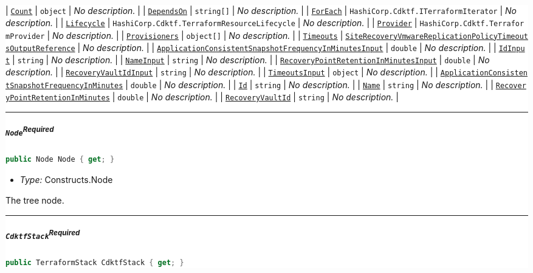 | <code><a href="#@cdktf/provider-azurerm.siteRecoveryVmwareReplicationPolicy.SiteRecoveryVmwareReplicationPolicy.property.count">Count</a></code> | <code>object</code> | *No description.* |
| <code><a href="#@cdktf/provider-azurerm.siteRecoveryVmwareReplicationPolicy.SiteRecoveryVmwareReplicationPolicy.property.dependsOn">DependsOn</a></code> | <code>string[]</code> | *No description.* |
| <code><a href="#@cdktf/provider-azurerm.siteRecoveryVmwareReplicationPolicy.SiteRecoveryVmwareReplicationPolicy.property.forEach">ForEach</a></code> | <code>HashiCorp.Cdktf.ITerraformIterator</code> | *No description.* |
| <code><a href="#@cdktf/provider-azurerm.siteRecoveryVmwareReplicationPolicy.SiteRecoveryVmwareReplicationPolicy.property.lifecycle">Lifecycle</a></code> | <code>HashiCorp.Cdktf.TerraformResourceLifecycle</code> | *No description.* |
| <code><a href="#@cdktf/provider-azurerm.siteRecoveryVmwareReplicationPolicy.SiteRecoveryVmwareReplicationPolicy.property.provider">Provider</a></code> | <code>HashiCorp.Cdktf.TerraformProvider</code> | *No description.* |
| <code><a href="#@cdktf/provider-azurerm.siteRecoveryVmwareReplicationPolicy.SiteRecoveryVmwareReplicationPolicy.property.provisioners">Provisioners</a></code> | <code>object[]</code> | *No description.* |
| <code><a href="#@cdktf/provider-azurerm.siteRecoveryVmwareReplicationPolicy.SiteRecoveryVmwareReplicationPolicy.property.timeouts">Timeouts</a></code> | <code><a href="#@cdktf/provider-azurerm.siteRecoveryVmwareReplicationPolicy.SiteRecoveryVmwareReplicationPolicyTimeoutsOutputReference">SiteRecoveryVmwareReplicationPolicyTimeoutsOutputReference</a></code> | *No description.* |
| <code><a href="#@cdktf/provider-azurerm.siteRecoveryVmwareReplicationPolicy.SiteRecoveryVmwareReplicationPolicy.property.applicationConsistentSnapshotFrequencyInMinutesInput">ApplicationConsistentSnapshotFrequencyInMinutesInput</a></code> | <code>double</code> | *No description.* |
| <code><a href="#@cdktf/provider-azurerm.siteRecoveryVmwareReplicationPolicy.SiteRecoveryVmwareReplicationPolicy.property.idInput">IdInput</a></code> | <code>string</code> | *No description.* |
| <code><a href="#@cdktf/provider-azurerm.siteRecoveryVmwareReplicationPolicy.SiteRecoveryVmwareReplicationPolicy.property.nameInput">NameInput</a></code> | <code>string</code> | *No description.* |
| <code><a href="#@cdktf/provider-azurerm.siteRecoveryVmwareReplicationPolicy.SiteRecoveryVmwareReplicationPolicy.property.recoveryPointRetentionInMinutesInput">RecoveryPointRetentionInMinutesInput</a></code> | <code>double</code> | *No description.* |
| <code><a href="#@cdktf/provider-azurerm.siteRecoveryVmwareReplicationPolicy.SiteRecoveryVmwareReplicationPolicy.property.recoveryVaultIdInput">RecoveryVaultIdInput</a></code> | <code>string</code> | *No description.* |
| <code><a href="#@cdktf/provider-azurerm.siteRecoveryVmwareReplicationPolicy.SiteRecoveryVmwareReplicationPolicy.property.timeoutsInput">TimeoutsInput</a></code> | <code>object</code> | *No description.* |
| <code><a href="#@cdktf/provider-azurerm.siteRecoveryVmwareReplicationPolicy.SiteRecoveryVmwareReplicationPolicy.property.applicationConsistentSnapshotFrequencyInMinutes">ApplicationConsistentSnapshotFrequencyInMinutes</a></code> | <code>double</code> | *No description.* |
| <code><a href="#@cdktf/provider-azurerm.siteRecoveryVmwareReplicationPolicy.SiteRecoveryVmwareReplicationPolicy.property.id">Id</a></code> | <code>string</code> | *No description.* |
| <code><a href="#@cdktf/provider-azurerm.siteRecoveryVmwareReplicationPolicy.SiteRecoveryVmwareReplicationPolicy.property.name">Name</a></code> | <code>string</code> | *No description.* |
| <code><a href="#@cdktf/provider-azurerm.siteRecoveryVmwareReplicationPolicy.SiteRecoveryVmwareReplicationPolicy.property.recoveryPointRetentionInMinutes">RecoveryPointRetentionInMinutes</a></code> | <code>double</code> | *No description.* |
| <code><a href="#@cdktf/provider-azurerm.siteRecoveryVmwareReplicationPolicy.SiteRecoveryVmwareReplicationPolicy.property.recoveryVaultId">RecoveryVaultId</a></code> | <code>string</code> | *No description.* |

---

##### `Node`<sup>Required</sup> <a name="Node" id="@cdktf/provider-azurerm.siteRecoveryVmwareReplicationPolicy.SiteRecoveryVmwareReplicationPolicy.property.node"></a>

```csharp
public Node Node { get; }
```

- *Type:* Constructs.Node

The tree node.

---

##### `CdktfStack`<sup>Required</sup> <a name="CdktfStack" id="@cdktf/provider-azurerm.siteRecoveryVmwareReplicationPolicy.SiteRecoveryVmwareReplicationPolicy.property.cdktfStack"></a>

```csharp
public TerraformStack CdktfStack { get; }
```
